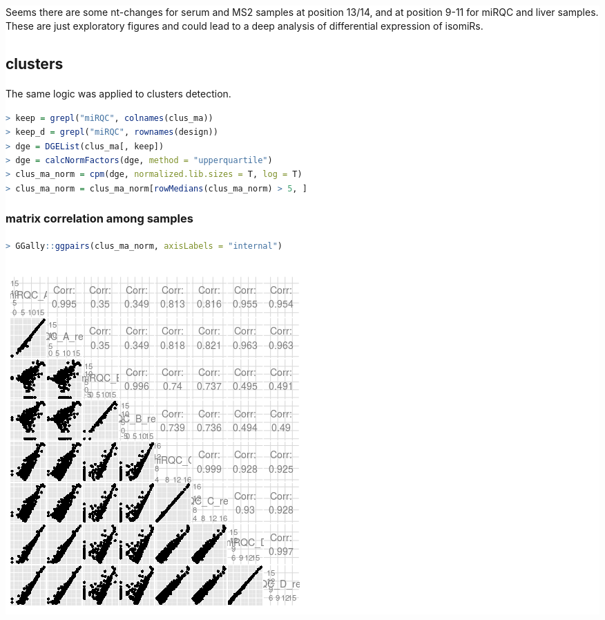 Seems there are some nt-changes for serum and MS2 samples at position 13/14, 
and at position 9-11 for miRQC and liver samples. These are just
exploratory figures and could lead to a deep analysis of differential
expression of isomiRs.

## clusters
 
The same logic was applied to clusters detection.


```r
> keep = grepl("miRQC", colnames(clus_ma))
> keep_d = grepl("miRQC", rownames(design))
> dge = DGEList(clus_ma[, keep])
> dge = calcNormFactors(dge, method = "upperquartile")
> clus_ma_norm = cpm(dge, normalized.lib.sizes = T, log = T)
> clus_ma_norm = clus_ma_norm[rowMedians(clus_ma_norm) > 5, ]
```

### matrix correlation among samples


```r
> GGally::ggpairs(clus_ma_norm, axisLabels = "internal")
```

![](figure/cluster-cor-1.png) 
